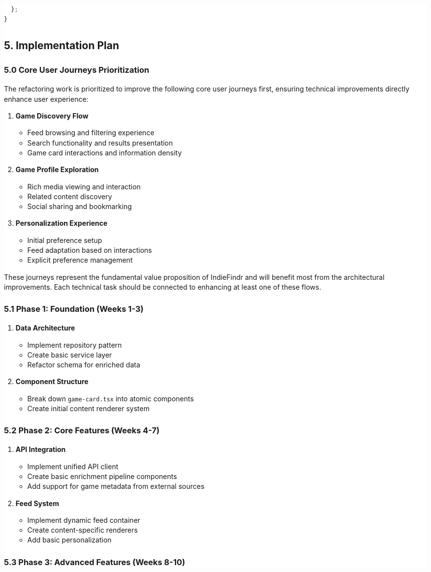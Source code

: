 ```typescript
  };
}
```

## 5. Implementation Plan

### 5.0 Core User Journeys Prioritization

The refactoring work is prioritized to improve the following core user journeys first, ensuring technical improvements directly enhance user experience:

1. **Game Discovery Flow**
   - Feed browsing and filtering experience
   - Search functionality and results presentation
   - Game card interactions and information density

2. **Game Profile Exploration**
   - Rich media viewing and interaction
   - Related content discovery
   - Social sharing and bookmarking

3. **Personalization Experience**
   - Initial preference setup
   - Feed adaptation based on interactions
   - Explicit preference management

These journeys represent the fundamental value proposition of IndieFindr and will benefit most from the architectural improvements. Each technical task should be connected to enhancing at least one of these flows.

### 5.1 Phase 1: Foundation (Weeks 1-3)

1. **Data Architecture**
   - Implement repository pattern
   - Create basic service layer
   - Refactor schema for enriched data

2. **Component Structure**
   - Break down `game-card.tsx` into atomic components
   - Create initial content renderer system

### 5.2 Phase 2: Core Features (Weeks 4-7)

1. **API Integration**
   - Implement unified API client
   - Create basic enrichment pipeline components
   - Add support for game metadata from external sources

2. **Feed System**
   - Implement dynamic feed container
   - Create content-specific renderers
   - Add basic personalization

### 5.3 Phase 3: Advanced Features (Weeks 8-10)
